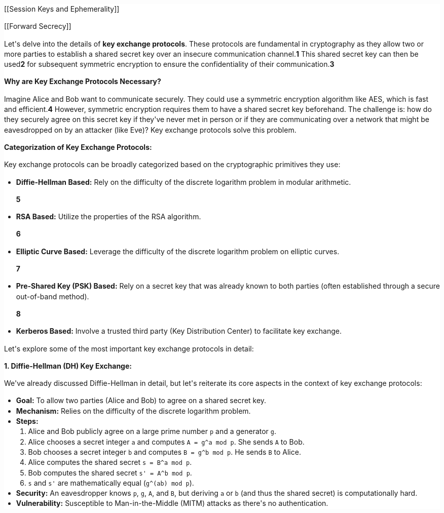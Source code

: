   

  

  

[[Session Keys and Ephemerality]]

[[Forward Secrecy]]

  

  

Let's delve into the details of **key exchange protocols**. These protocols are fundamental in cryptography as they allow two or more parties to establish a shared secret key over an insecure communication channel.**1** This shared secret key can then be used**2** for subsequent symmetric encryption to ensure the confidentiality of their communication.**3**

**Why are Key Exchange Protocols Necessary?**

Imagine Alice and Bob want to communicate securely. They could use a symmetric encryption algorithm like AES, which is fast and efficient.**4** However, symmetric encryption requires them to have a shared secret key beforehand. The challenge is: how do they securely agree on this secret key if they've never met in person or if they are communicating over a network that might be eavesdropped on by an attacker (like Eve)? Key exchange protocols solve this problem.

**Categorization of Key Exchange Protocols:**

Key exchange protocols can be broadly categorized based on the cryptographic primitives they use:

- **Diffie-Hellman Based:** Rely on the difficulty of the discrete logarithm problem in modular arithmetic.
    
    **5**
    
- **RSA Based:** Utilize the properties of the RSA algorithm.
    
    **6**
    
- **Elliptic Curve Based:** Leverage the difficulty of the discrete logarithm problem on elliptic curves.
    
    **7**
    
- **Pre-Shared Key (PSK) Based:** Rely on a secret key that was already known to both parties (often established through a secure out-of-band method).
    
    **8**
    
- **Kerberos Based:** Involve a trusted third party (Key Distribution Center) to facilitate key exchange.

Let's explore some of the most important key exchange protocols in detail:

**1. Diffie-Hellman (DH) Key Exchange:**

We've already discussed Diffie-Hellman in detail, but let's reiterate its core aspects in the context of key exchange protocols:

- **Goal:** To allow two parties (Alice and Bob) to agree on a shared secret key.
- **Mechanism:** Relies on the difficulty of the discrete logarithm problem.
- **Steps:**
    1. Alice and Bob publicly agree on a large prime number `p` and a generator `g`.
    2. Alice chooses a secret integer `a` and computes `A = g^a mod p`. She sends `A` to Bob.
    3. Bob chooses a secret integer `b` and computes `B = g^b mod p`. He sends `B` to Alice.
    4. Alice computes the shared secret `s = B^a mod p`.
    5. Bob computes the shared secret `s' = A^b mod p`.
    6. `s` and `s'` are mathematically equal (`g^(ab) mod p`).
- **Security:** An eavesdropper knows `p`, `g`, `A`, and `B`, but deriving `a` or `b` (and thus the shared secret) is computationally hard.
- **Vulnerability:** Susceptible to Man-in-the-Middle (MITM) attacks as there's no authentication.
    